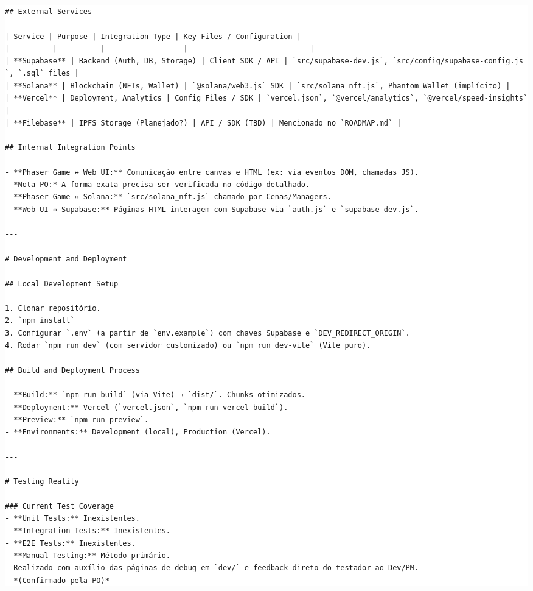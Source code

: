 ```plaintext
## External Services

| Service | Purpose | Integration Type | Key Files / Configuration |
|----------|----------|------------------|----------------------------|
| **Supabase** | Backend (Auth, DB, Storage) | Client SDK / API | `src/supabase-dev.js`, `src/config/supabase-config.js`, `.sql` files |
| **Solana** | Blockchain (NFTs, Wallet) | `@solana/web3.js` SDK | `src/solana_nft.js`, Phantom Wallet (implícito) |
| **Vercel** | Deployment, Analytics | Config Files / SDK | `vercel.json`, `@vercel/analytics`, `@vercel/speed-insights` |
| **Filebase** | IPFS Storage (Planejado?) | API / SDK (TBD) | Mencionado no `ROADMAP.md` |

## Internal Integration Points

- **Phaser Game ↔ Web UI:** Comunicação entre canvas e HTML (ex: via eventos DOM, chamadas JS).  
  *Nota PO:* A forma exata precisa ser verificada no código detalhado.  
- **Phaser Game ↔ Solana:** `src/solana_nft.js` chamado por Cenas/Managers.  
- **Web UI ↔ Supabase:** Páginas HTML interagem com Supabase via `auth.js` e `supabase-dev.js`.

---

# Development and Deployment

## Local Development Setup

1. Clonar repositório.  
2. `npm install`  
3. Configurar `.env` (a partir de `env.example`) com chaves Supabase e `DEV_REDIRECT_ORIGIN`.  
4. Rodar `npm run dev` (com servidor customizado) ou `npm run dev-vite` (Vite puro).

## Build and Deployment Process

- **Build:** `npm run build` (via Vite) → `dist/`. Chunks otimizados.  
- **Deployment:** Vercel (`vercel.json`, `npm run vercel-build`).  
- **Preview:** `npm run preview`.  
- **Environments:** Development (local), Production (Vercel).

---

# Testing Reality

### Current Test Coverage
- **Unit Tests:** Inexistentes.  
- **Integration Tests:** Inexistentes.  
- **E2E Tests:** Inexistentes.  
- **Manual Testing:** Método primário.  
  Realizado com auxílio das páginas de debug em `dev/` e feedback direto do testador ao Dev/PM.  
  *(Confirmado pela PO)*
